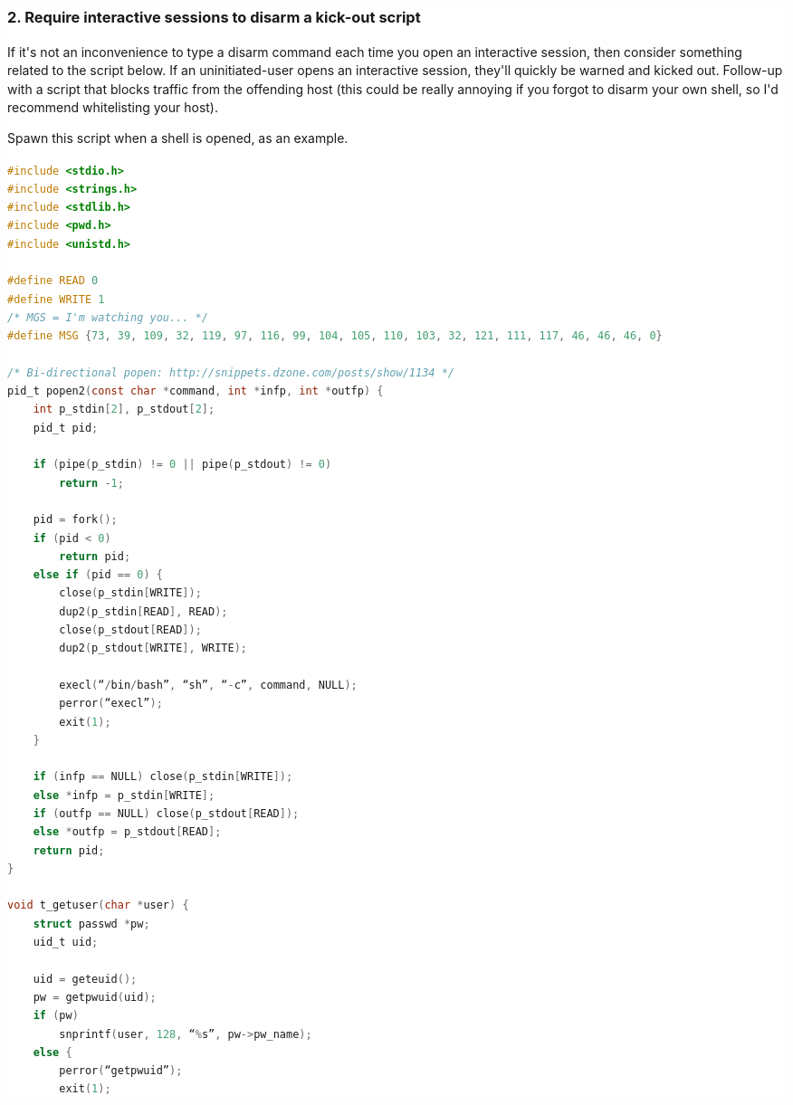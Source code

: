 ### **2\. Require interactive sessions to disarm a kick-out script**

If it's not an inconvenience to type a disarm command each time you open an interactive session, then consider something related to the script below. If an uninitiated-user opens an interactive session, they'll quickly be warned and kicked out. Follow-up with a script that blocks traffic from the offending host (this could be really annoying if you forgot to disarm your own shell, so I'd recommend whitelisting your host).

Spawn this script when a shell is opened, as an example.

```c
#include <stdio.h>
#include <strings.h>
#include <stdlib.h>
#include <pwd.h>
#include <unistd.h>

#define READ 0
#define WRITE 1
/* MGS = I'm watching you... */
#define MSG {73, 39, 109, 32, 119, 97, 116, 99, 104, 105, 110, 103, 32, 121, 111, 117, 46, 46, 46, 0}

/* Bi-directional popen: http://snippets.dzone.com/posts/show/1134 */
pid_t popen2(const char *command, int *infp, int *outfp) {
    int p_stdin[2], p_stdout[2];
    pid_t pid;
    
    if (pipe(p_stdin) != 0 || pipe(p_stdout) != 0)
        return -1;
    
    pid = fork();
    if (pid < 0)
        return pid;
    else if (pid == 0) {
        close(p_stdin[WRITE]);
        dup2(p_stdin[READ], READ);
        close(p_stdout[READ]);
        dup2(p_stdout[WRITE], WRITE);
        
        execl(“/bin/bash”, “sh”, “-c”, command, NULL);
        perror(“execl”);
        exit(1);
    }
    
    if (infp == NULL) close(p_stdin[WRITE]);
    else *infp = p_stdin[WRITE];
    if (outfp == NULL) close(p_stdout[READ]);
    else *outfp = p_stdout[READ];
    return pid;
}

void t_getuser(char *user) {
    struct passwd *pw;
    uid_t uid;
    
    uid = geteuid();
    pw = getpwuid(uid);
    if (pw)
        snprintf(user, 128, “%s”, pw->pw_name);
    else {
        perror(“getpwuid”);
        exit(1);
```